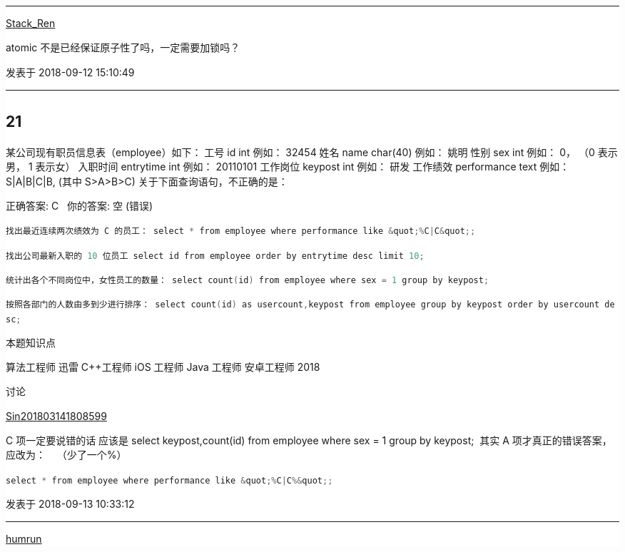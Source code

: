 * * *

[Stack_Ren](https://www.nowcoder.com/profile/151067136)

atomic 不是已经保证原子性了吗，一定需要加锁吗？

发表于 2018-09-12 15:10:49

* * *

## 21

某公司现有职员信息表（employee）如下：
工号 id int 例如： 32454
姓名 name char(40) 例如： 姚明
性别 sex int 例如： 0， （0 表示男， 1 表示女）
入职时间 entrytime int 例如： 20110101
工作岗位 keypost int 例如： 研发
工作绩效 performance text 例如： S|A|B|C|B, (其中 S>A>B>C)
关于下面查询语句，不正确的是：

正确答案: C   你的答案: 空 (错误)

```cpp
找出最近连续两次绩效为 C 的员工： select * from employee where performance like &quot;%C|C&quot;;
```

```cpp
找出公司最新入职的 10 位员工 select id from employee order by entrytime desc limit 10;
```

```cpp
统计出各个不同岗位中，女性员工的数量： select count(id) from employee where sex = 1 group by keypost;
```

```cpp
按照各部门的人数由多到少进行排序： select count(id) as usercount,keypost from employee group by keypost order by usercount desc;
```

本题知识点

算法工程师 迅雷 C++工程师 iOS 工程师 Java 工程师 安卓工程师 2018

讨论

[Sin201803141808599](https://www.nowcoder.com/profile/8947189)

C 项一定要说错的话 应该是 select keypost,count(id) from employee where sex = 1 group by keypost;  其实 A 项才真正的错误答案，应改为：    （少了一个%）

```cpp
select * from employee where performance like &quot;%C|C%&quot;;

```

发表于 2018-09-13 10:33:12

* * *

[humrun](https://www.nowcoder.com/profile/208558602)
